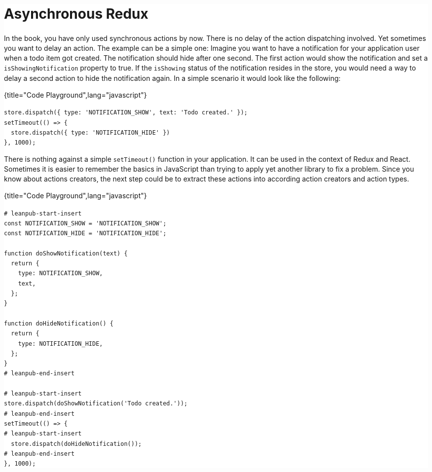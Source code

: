 # Asynchronous Redux

In the book, you have only used synchronous actions by now. There is no delay of the action dispatching involved. Yet sometimes you want to delay an action. The example can be a simple one: Imagine you want to have a notification for your application user when a todo item got created. The notification should hide after one second. The first action would show the notification and set a `isShowingNotification` property to true. If the `isShowing` status of the notification resides in the store, you would need a way to delay a second action to hide the notification again. In a simple scenario it would look like the following:

{title="Code Playground",lang="javascript"}
~~~~~~~~
store.dispatch({ type: 'NOTIFICATION_SHOW', text: 'Todo created.' });
setTimeout(() => {
  store.dispatch({ type: 'NOTIFICATION_HIDE' })
}, 1000);
~~~~~~~~

There is nothing against a simple `setTimeout()` function in your application. It can be used in the context of Redux and React. Sometimes it is easier to remember the basics in JavaScript than trying to apply yet another library to fix a problem. Since you know about actions creators, the next step could be to extract these actions into according action creators and action types.

{title="Code Playground",lang="javascript"}
~~~~~~~~
# leanpub-start-insert
const NOTIFICATION_SHOW = 'NOTIFICATION_SHOW';
const NOTIFICATION_HIDE = 'NOTIFICATION_HIDE';

function doShowNotification(text) {
  return {
    type: NOTIFICATION_SHOW,
    text,
  };
}

function doHideNotification() {
  return {
    type: NOTIFICATION_HIDE,
  };
}
# leanpub-end-insert

# leanpub-start-insert
store.dispatch(doShowNotification('Todo created.'));
# leanpub-end-insert
setTimeout(() => {
# leanpub-start-insert
  store.dispatch(doHideNotification());
# leanpub-end-insert
}, 1000);
~~~~~~~~
